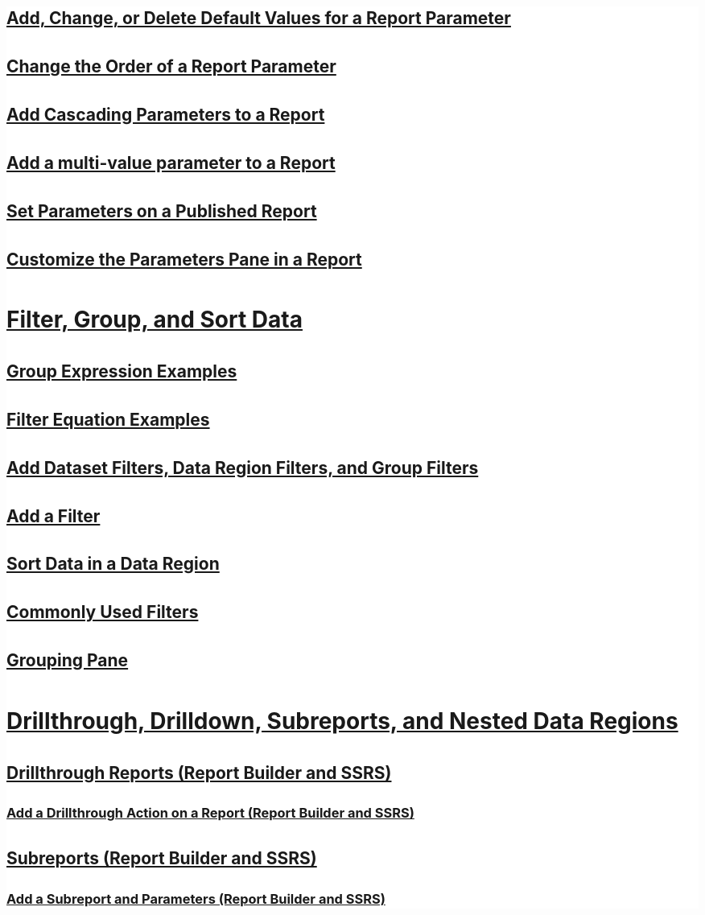 ## [Add, Change, or Delete Default Values for a Report Parameter](add-change-or-delete-default-values-for-a-report-parameter.md)  
## [Change the Order of a Report Parameter](change-the-order-of-a-report-parameter-report-builder-and-ssrs.md)  
## [Add Cascading Parameters to a Report](add-cascading-parameters-to-a-report-report-builder-and-ssrs.md)  
## [Add a multi-value parameter to a Report](add-a-multi-value-parameter-to-a-report.md)  
## [Set Parameters on a Published Report](set-parameters-on-a-published-report-sharepoint-integrated-mode.md)  
## [Customize the Parameters Pane in a Report](customize-the-parameters-pane-in-a-report-report-builder.md)  
# [Filter, Group, and Sort Data](filter-group-and-sort-data-report-builder-and-ssrs.md)  
## [Group Expression Examples](group-expression-examples-report-builder-and-ssrs.md)  
## [Filter Equation Examples](filter-equation-examples-report-builder-and-ssrs.md)  
## [Add Dataset Filters, Data Region Filters, and Group Filters](add-dataset-filters-data-region-filters-and-group-filters.md)  
## [Add a Filter](add-a-filter-report-builder-and-ssrs.md)  
## [Sort Data in a Data Region](sort-data-in-a-data-region-report-builder-and-ssrs.md)  
## [Commonly Used Filters](commonly-used-filters-report-builder-and-ssrs.md)  
## [Grouping Pane](grouping-pane-report-builder.md)  
# [Drillthrough, Drilldown, Subreports, and Nested Data Regions](drillthrough-drilldown-subreports-and-nested-data-regions.md)  
## [Drillthrough Reports (Report Builder and SSRS)](drillthrough-reports-report-builder-and-ssrs.md)  
### [Add a Drillthrough Action on a Report (Report Builder and SSRS)](add-a-drillthrough-action-on-a-report-report-builder-and-ssrs.md)  
## [Subreports (Report Builder and SSRS)](subreports-report-builder-and-ssrs.md)  
### [Add a Subreport and Parameters (Report Builder and SSRS)](add-a-subreport-and-parameters-report-builder-and-ssrs.md)  